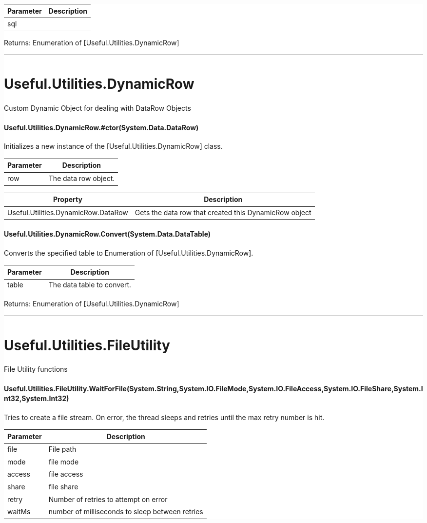 | Parameter | Description |
|-----------|-------------|
|       sql |             |

Returns: Enumeration of [Useful.Utilities.DynamicRow]


---
# Useful.Utilities.DynamicRow

 Custom Dynamic Object for dealing with DataRow Objects

#### Useful.Utilities.DynamicRow.#ctor(System.Data.DataRow)

 Initializes a new instance of the [Useful.Utilities.DynamicRow] class. 


| Parameter | Description |
|-----------|-------------|
|       row |The data row object. |


|  Property | Description |
|-----------|-------------|
|Useful.Utilities.DynamicRow.DataRow | Gets the data row that created this DynamicRow object |

#### Useful.Utilities.DynamicRow.Convert(System.Data.DataTable)

 Converts the specified table to Enumeration of [Useful.Utilities.DynamicRow]. 


| Parameter | Description |
|-----------|-------------|
|     table |The data table to convert. |

Returns: Enumeration of [Useful.Utilities.DynamicRow]


---
# Useful.Utilities.FileUtility

 File Utility functions

#### Useful.Utilities.FileUtility.WaitForFile(System.String,System.IO.FileMode,System.IO.FileAccess,System.IO.FileShare,System.Int32,System.Int32)

 Tries to create a file stream. On error, the thread sleeps and retries until the max retry number is hit. 


| Parameter | Description |
|-----------|-------------|
|      file |File path    |
|      mode |file mode    |
|    access |file access  |
|     share |file share   |
|     retry |Number of retries to attempt on error |
|    waitMs |number of milliseconds to sleep between retries |
